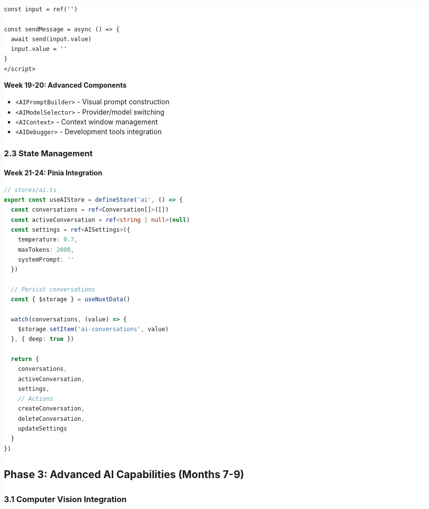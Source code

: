 ```vue
const input = ref('')

const sendMessage = async () => {
  await send(input.value)
  input.value = ''
}
</script>
```

**Week 19-20: Advanced Components**
- `<AIPromptBuilder>` - Visual prompt construction
- `<AIModelSelector>` - Provider/model switching
- `<AIContext>` - Context window management
- `<AIDebugger>` - Development tools integration

### 2.3 State Management

**Week 21-24: Pinia Integration**
```typescript
// stores/ai.ts
export const useAIStore = defineStore('ai', () => {
  const conversations = ref<Conversation[]>([])
  const activeConversation = ref<string | null>(null)
  const settings = ref<AISettings>({
    temperature: 0.7,
    maxTokens: 2000,
    systemPrompt: ''
  })
  
  // Persist conversations
  const { $storage } = useNuxtData()
  
  watch(conversations, (value) => {
    $storage.setItem('ai-conversations', value)
  }, { deep: true })
  
  return {
    conversations,
    activeConversation,
    settings,
    // Actions
    createConversation,
    deleteConversation,
    updateSettings
  }
})
```

## Phase 3: Advanced AI Capabilities (Months 7-9)

### 3.1 Computer Vision Integration
